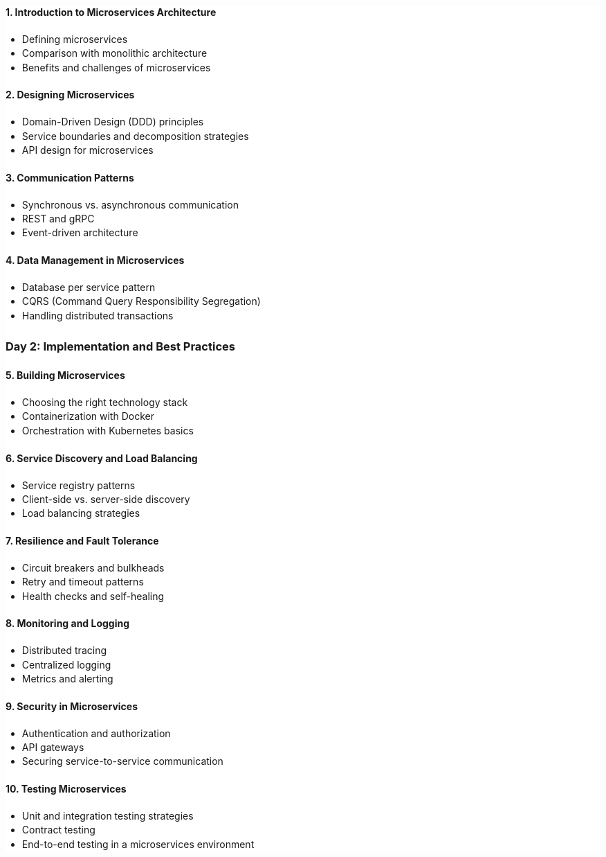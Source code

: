 #### 1. Introduction to Microservices Architecture
- Defining microservices
- Comparison with monolithic architecture
- Benefits and challenges of microservices

#### 2. Designing Microservices
- Domain-Driven Design (DDD) principles
- Service boundaries and decomposition strategies
- API design for microservices

#### 3. Communication Patterns
- Synchronous vs. asynchronous communication
- REST and gRPC
- Event-driven architecture

#### 4. Data Management in Microservices
- Database per service pattern
- CQRS (Command Query Responsibility Segregation)
- Handling distributed transactions

### Day 2: Implementation and Best Practices

#### 5. Building Microservices
- Choosing the right technology stack
- Containerization with Docker
- Orchestration with Kubernetes basics

#### 6. Service Discovery and Load Balancing
- Service registry patterns
- Client-side vs. server-side discovery
- Load balancing strategies

#### 7. Resilience and Fault Tolerance
- Circuit breakers and bulkheads
- Retry and timeout patterns
- Health checks and self-healing

#### 8. Monitoring and Logging
- Distributed tracing
- Centralized logging
- Metrics and alerting

#### 9. Security in Microservices
- Authentication and authorization
- API gateways
- Securing service-to-service communication

#### 10. Testing Microservices
- Unit and integration testing strategies
- Contract testing
- End-to-end testing in a microservices environment
